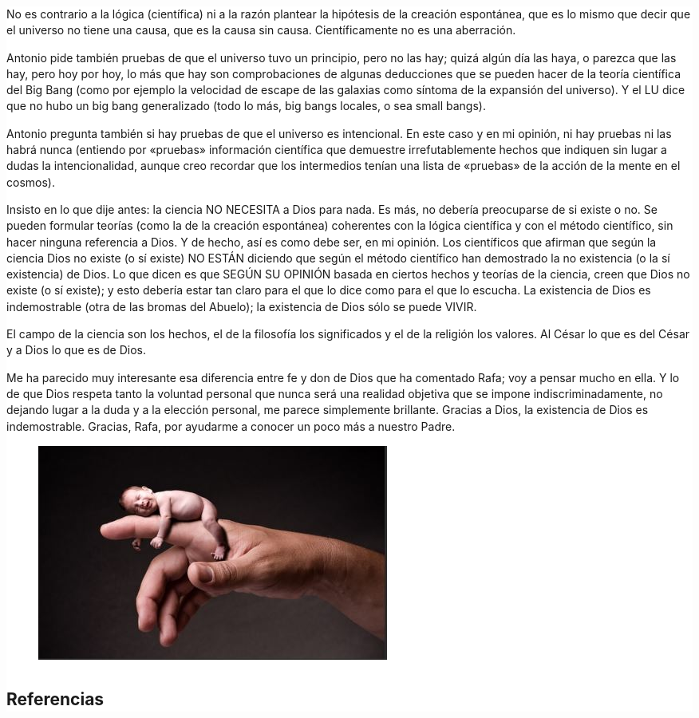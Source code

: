 No es contrario a la lógica (científica) ni a la razón plantear la hipótesis de la creación espontánea, que es lo mismo que decir que el universo no tiene una causa, que es la causa sin causa. Científicamente no es una aberración.

Antonio pide también pruebas de que el universo tuvo un principio, pero no las hay; quizá algún día las haya, o parezca que las hay, pero hoy por hoy, lo más que hay son comprobaciones de algunas deducciones que se pueden hacer de la teoría científica del Big Bang (como por ejemplo la velocidad de escape de las galaxias como síntoma de la expansión del universo). Y el LU dice que no hubo un big bang generalizado (todo lo más, big bangs locales, o sea small bangs).

Antonio pregunta también si hay pruebas de que el universo es intencional. En este caso y en mi opinión, ni hay pruebas ni las habrá nunca (entiendo por «pruebas» información científica que demuestre irrefutablemente hechos que indiquen sin lugar a dudas la intencionalidad, aunque creo recordar que los intermedios tenían una lista de «pruebas» de la acción de la mente en el cosmos).

Insisto en lo que dije antes: la ciencia NO NECESITA a Dios para nada. Es más, no debería preocuparse de si existe o no. Se pueden formular teorías (como la de la creación espontánea) coherentes con la lógica científica y con el método científico, sin hacer ninguna referencia a Dios. Y de hecho, así es como debe ser, en mi opinión. Los científicos que afirman que según la ciencia Dios no existe (o sí existe) NO ESTÁN diciendo que según el método científico han demostrado la no existencia (o la sí existencia) de Dios. Lo que dicen es que SEGÚN SU OPINIÓN basada en ciertos hechos y teorías de la ciencia, creen que Dios no existe (o sí existe); y esto debería estar tan claro para el que lo dice como para el que lo escucha. La existencia de Dios es indemostrable (otra de las bromas del Abuelo); la existencia de Dios sólo se puede VIVIR.

El campo de la ciencia son los hechos, el de la filosofía los significados y el de la religión los valores. Al César lo que es del César y a Dios lo que es de Dios.

Me ha parecido muy interesante esa diferencia entre fe y don de Dios que ha comentado Rafa; voy a pensar mucho en ella. Y lo de que Dios respeta tanto la voluntad personal que nunca será una realidad objetiva que se impone indiscriminadamente, no dejando lugar a la duda y a la elección personal, me parece simplemente brillante. Gracias a Dios, la existencia de Dios es indemostrable. Gracias, Rafa, por ayudarme a conocer un poco más a nuestro Padre.

<figure id="Figure_5" class="image urantiapedia">
<img src="/image/article/Luz_y_Vida/LyV23/20.jpg">
</figure>

## Referencias
